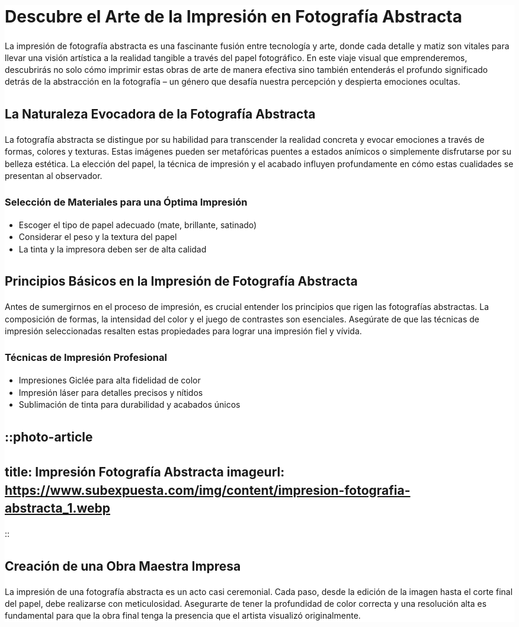 # Descubre el Arte de la Impresión en Fotografía Abstracta

La impresión de fotografía abstracta es una fascinante fusión entre tecnología y arte, donde cada detalle y matiz son vitales para llevar una visión artística a la realidad tangible a través del papel fotográfico. En este viaje visual que emprenderemos, descubrirás no solo cómo imprimir estas obras de arte de manera efectiva sino también entenderás el profundo significado detrás de la abstracción en la fotografía – un género que desafía nuestra percepción y despierta emociones ocultas.

## La Naturaleza Evocadora de la Fotografía Abstracta

La fotografía abstracta se distingue por su habilidad para transcender la realidad concreta y evocar emociones a través de formas, colores y texturas. Estas imágenes pueden ser metafóricas puentes a estados anímicos o simplemente disfrutarse por su belleza estética. La elección del papel, la técnica de impresión y el acabado influyen profundamente en cómo estas cualidades se presentan al observador.

### Selección de Materiales para una Óptima Impresión
- Escoger el tipo de papel adecuado (mate, brillante, satinado)
- Considerar el peso y la textura del papel
- La tinta y la impresora deben ser de alta calidad

## Principios Básicos en la Impresión de Fotografía Abstracta

Antes de sumergirnos en el proceso de impresión, es crucial entender los principios que rigen las fotografías abstractas. La composición de formas, la intensidad del color y el juego de contrastes son esenciales. Asegúrate de que las técnicas de impresión seleccionadas resalten estas propiedades para lograr una impresión fiel y vívida.

### Técnicas de Impresión Profesional
- Impresiones Giclée para alta fidelidad de color
- Impresión láser para detalles precisos y nítidos
- Sublimación de tinta para durabilidad y acabados únicos


::photo-article
---
title: Impresión Fotografía Abstracta
imageurl: https://www.subexpuesta.com/img/content/impresion-fotografia-abstracta_1.webp
---
::


## Creación de una Obra Maestra Impresa

La impresión de una fotografía abstracta es un acto casi ceremonial. Cada paso, desde la edición de la imagen hasta el corte final del papel, debe realizarse con meticulosidad. Asegurarte de tener la profundidad de color correcta y una resolución alta es fundamental para que la obra final tenga la presencia que el artista visualizó originalmente.
